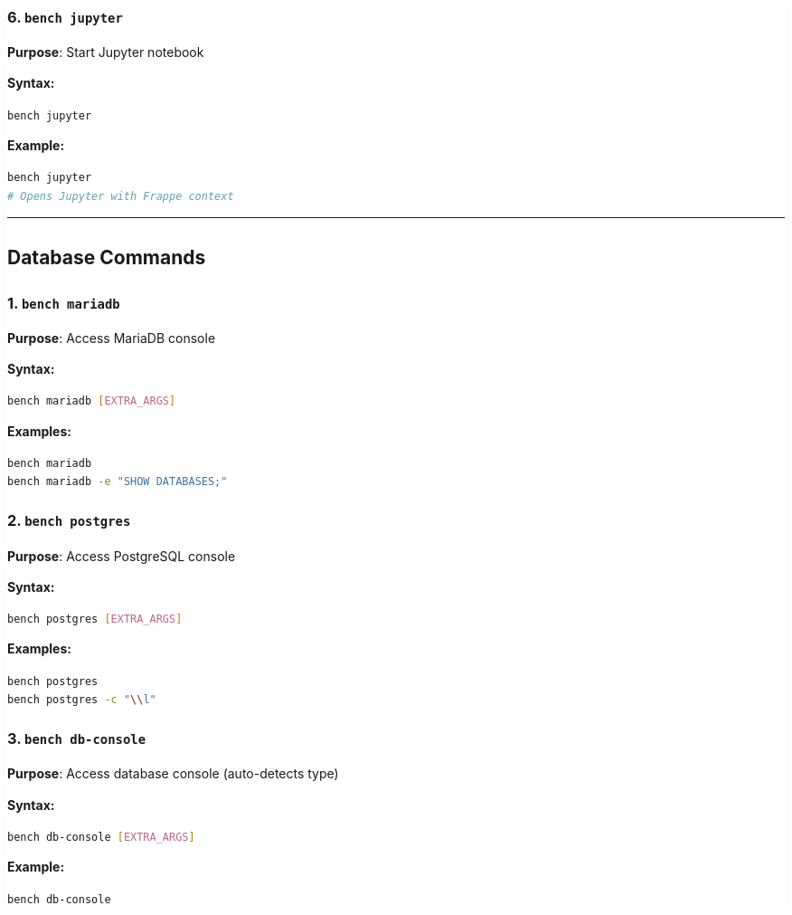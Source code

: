 ### **6. `bench jupyter`**
**Purpose**: Start Jupyter notebook

**Syntax:**
```bash
bench jupyter
```

**Example:**
```bash
bench jupyter
# Opens Jupyter with Frappe context
```

---

## **Database Commands**

### **1. `bench mariadb`**
**Purpose**: Access MariaDB console

**Syntax:**
```bash
bench mariadb [EXTRA_ARGS]
```

**Examples:**
```bash
bench mariadb
bench mariadb -e "SHOW DATABASES;"
```

### **2. `bench postgres`**
**Purpose**: Access PostgreSQL console

**Syntax:**
```bash
bench postgres [EXTRA_ARGS]
```

**Examples:**
```bash
bench postgres
bench postgres -c "\\l"
```

### **3. `bench db-console`**
**Purpose**: Access database console (auto-detects type)

**Syntax:**
```bash
bench db-console [EXTRA_ARGS]
```

**Example:**
```bash
bench db-console
```

